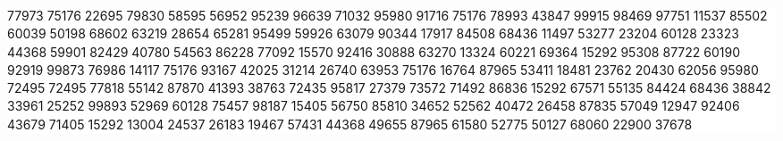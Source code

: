 77973	75176
22695	79830
58595	56952
95239	96639
71032	95980
91716	75176
78993	43847
99915	98469
97751	11537
85502	60039
50198	68602
63219	28654
65281	95499
59926	63079
90344	17917
84508	68436
11497	53277
23204	60128
23323	44368
59901	82429
40780	54563
86228	77092
15570	92416
30888	63270
13324	60221
69364	15292
95308	87722
60190	92919
99873	76986
14117	75176
93167	42025
31214	26740
63953	75176
16764	87965
53411	18481
23762	20430
62056	95980
72495	72495
77818	55142
87870	41393
38763	72435
95817	27379
73572	71492
86836	15292
67571	55135
84424	68436
38842	33961
25252	99893
52969	60128
75457	98187
15405	56750
85810	34652
52562	40472
26458	87835
57049	12947
92406	43679
71405	15292
13004	24537
26183	19467
57431	44368
49655	87965
61580	52775
50127	68060
22900	37678